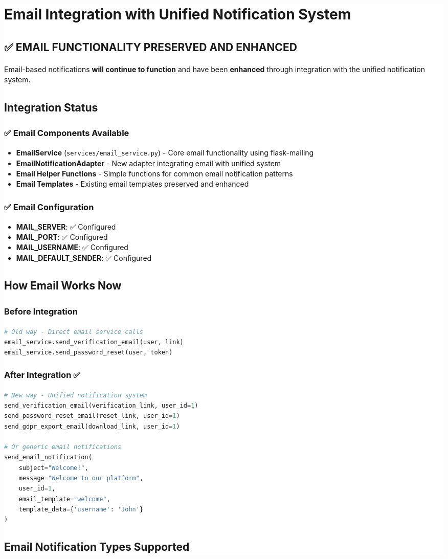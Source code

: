 # Email Integration with Unified Notification System

## ✅ EMAIL FUNCTIONALITY PRESERVED AND ENHANCED

Email-based notifications **will continue to function** and have been **enhanced** through integration with the unified notification system.

## Integration Status

### ✅ Email Components Available
- **EmailService** (`services/email_service.py`) - Core email functionality using flask-mailing
- **EmailNotificationAdapter** - New adapter integrating email with unified system
- **Email Helper Functions** - Simple functions for common email notification patterns
- **Email Templates** - Existing email templates preserved and enhanced

### ✅ Email Configuration
- **MAIL_SERVER**: ✅ Configured
- **MAIL_PORT**: ✅ Configured  
- **MAIL_USERNAME**: ✅ Configured
- **MAIL_DEFAULT_SENDER**: ✅ Configured

## How Email Works Now

### Before Integration
```python
# Old way - Direct email service calls
email_service.send_verification_email(user, link)
email_service.send_password_reset(user, token)
```

### After Integration ✅
```python
# New way - Unified notification system
send_verification_email(verification_link, user_id=1)
send_password_reset_email(reset_link, user_id=1)
send_gdpr_export_email(download_link, user_id=1)

# Or generic email notifications
send_email_notification(
    subject="Welcome!",
    message="Welcome to our platform",
    user_id=1,
    email_template="welcome",
    template_data={'username': 'John'}
)
```

## Email Notification Types Supported
